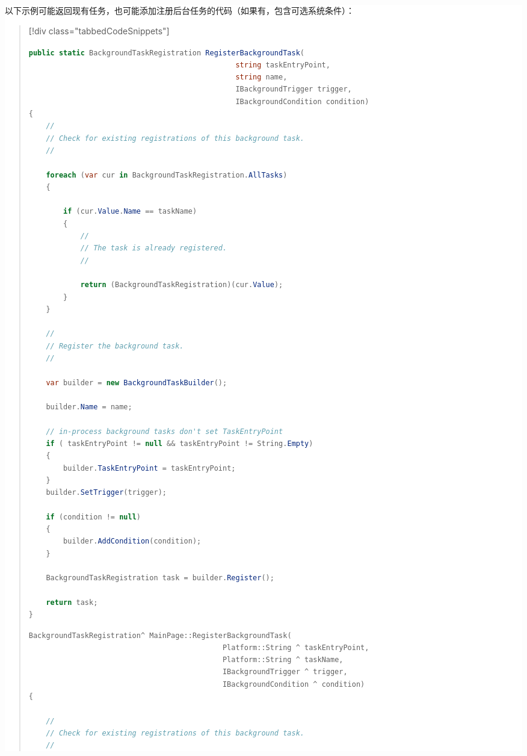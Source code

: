 以下示例可能返回现有任务，也可能添加注册后台任务的代码（如果有，包含可选系统条件）：

> [!div class="tabbedCodeSnippets"]
> ``` csharp
> public static BackgroundTaskRegistration RegisterBackgroundTask(
>                                                 string taskEntryPoint,
>                                                 string name,
>                                                 IBackgroundTrigger trigger,
>                                                 IBackgroundCondition condition)
> {
>     //
>     // Check for existing registrations of this background task.
>     //
>
>     foreach (var cur in BackgroundTaskRegistration.AllTasks)
>     {
>
>         if (cur.Value.Name == taskName)
>         {
>             //
>             // The task is already registered.
>             //
>
>             return (BackgroundTaskRegistration)(cur.Value);
>         }
>     }
>
>     //
>     // Register the background task.
>     //
>
>     var builder = new BackgroundTaskBuilder();
>
>     builder.Name = name;
>
>     // in-process background tasks don't set TaskEntryPoint
>     if ( taskEntryPoint != null && taskEntryPoint != String.Empty)
>     {
>         builder.TaskEntryPoint = taskEntryPoint;
>     }
>     builder.SetTrigger(trigger);
>
>     if (condition != null)
>     {
>         builder.AddCondition(condition);
>     }
>
>     BackgroundTaskRegistration task = builder.Register();
>
>     return task;
> }
> ```
> ``` cpp
> BackgroundTaskRegistration^ MainPage::RegisterBackgroundTask(
>                                              Platform::String ^ taskEntryPoint,
>                                              Platform::String ^ taskName,
>                                              IBackgroundTrigger ^ trigger,
>                                              IBackgroundCondition ^ condition)
> {
>
>     //
>     // Check for existing registrations of this background task.
>     //
>